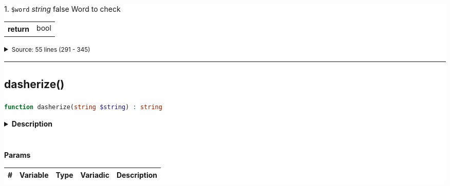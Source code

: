 <tr>
<td>1.</td>
<td><code>$word</code></td>
<td><em>string
</em></td>
<td>false</td>
<td>Word to check</td>
</tr>


</tbody>
</table>



<table>
<tr>
<th style="vertical-align:top;">return</th>
<td>bool
</td>
</tr>
</table>





<details><summary><small>Source: 55 lines (291 - 345)</small></summary></details>


<hr>

## dasherize()

```php
function dasherize(string $string) : string
```

<details><summary style="margin-bottom:12px;"><strong>Description</strong></summary></details>



<table style="text-align:left">
</table>


**Params**

<table>
<thead>
<tr>
<th>#</th>
<th>Variable</th>
<th>Type</th>
<th>Variadic</th>
<th>Description</th>
</tr>
</thead>
<tbody>
